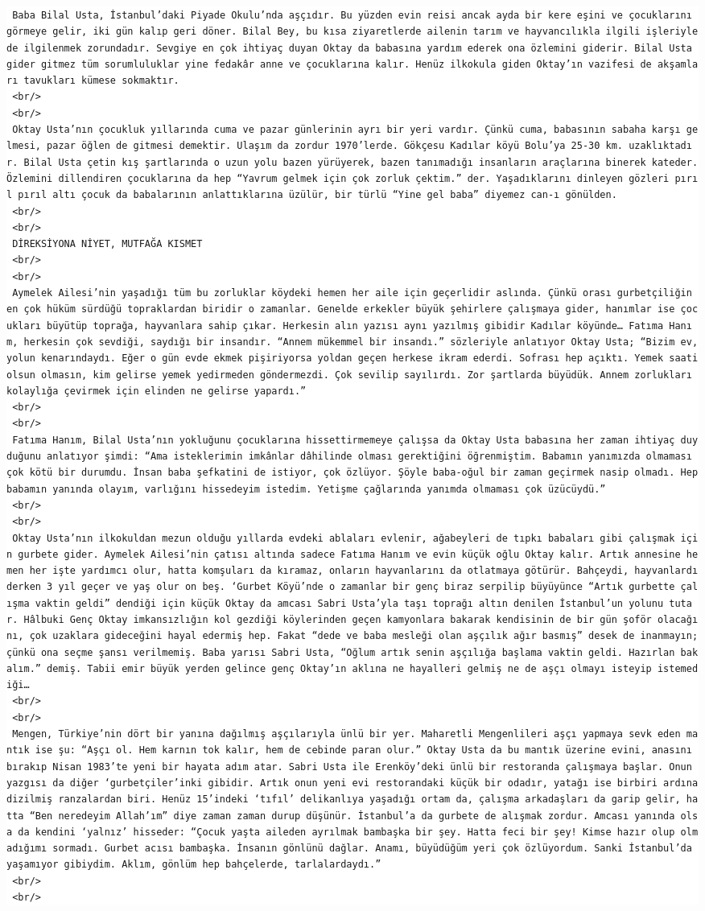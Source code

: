      Baba Bilal Usta, İstanbul’daki Piyade Okulu’nda aşçıdır. Bu yüzden evin reisi ancak ayda bir kere eşini ve çocuklarını görmeye gelir, iki gün kalıp geri döner. Bilal Bey, bu kısa ziyaretlerde ailenin tarım ve hayvancılıkla ilgili işleriyle de ilgilenmek zorundadır. Sevgiye en çok ihtiyaç duyan Oktay da babasına yardım ederek ona özlemini giderir. Bilal Usta gider gitmez tüm sorumluluklar yine fedakâr anne ve çocuklarına kalır. Henüz ilkokula giden Oktay’ın vazifesi de akşamları tavukları kümese sokmaktır.
     <br/>
     <br/>
     Oktay Usta’nın çocukluk yıllarında cuma ve pazar günlerinin ayrı bir yeri vardır. Çünkü cuma, babasının sabaha karşı gelmesi, pazar öğlen de gitmesi demektir. Ulaşım da zordur 1970’lerde. Gökçesu Kadılar köyü Bolu’ya 25-30 km. uzaklıktadır. Bilal Usta çetin kış şartlarında o uzun yolu bazen yürüyerek, bazen tanımadığı insanların araçlarına binerek kateder. Özlemini dillendiren çocuklarına da hep “Yavrum gelmek için çok zorluk çektim.” der. Yaşadıklarını dinleyen gözleri pırıl pırıl altı çocuk da babalarının anlattıklarına üzülür, bir türlü “Yine gel baba” diyemez can-ı gönülden.
     <br/>
     <br/>
     DİREKSİYONA NİYET, MUTFAĞA KISMET
     <br/>
     <br/>
     Aymelek Ailesi’nin yaşadığı tüm bu zorluklar köydeki hemen her aile için geçerlidir aslında. Çünkü orası gurbetçiliğin en çok hüküm sürdüğü topraklardan biridir o zamanlar. Genelde erkekler büyük şehirlere çalışmaya gider, hanımlar ise çocukları büyütüp toprağa, hayvanlara sahip çıkar. Herkesin alın yazısı aynı yazılmış gibidir Kadılar köyünde… Fatıma Hanım, herkesin çok sevdiği, saydığı bir insandır. “Annem mükemmel bir insandı.” sözleriyle anlatıyor Oktay Usta; “Bizim ev, yolun kenarındaydı. Eğer o gün evde ekmek pişiriyorsa yoldan geçen herkese ikram ederdi. Sofrası hep açıktı. Yemek saati olsun olmasın, kim gelirse yemek yedirmeden göndermezdi. Çok sevilip sayılırdı. Zor şartlarda büyüdük. Annem zorlukları kolaylığa çevirmek için elinden ne gelirse yapardı.”
     <br/>
     <br/>
     Fatıma Hanım, Bilal Usta’nın yokluğunu çocuklarına hissettirmemeye çalışsa da Oktay Usta babasına her zaman ihtiyaç duyduğunu anlatıyor şimdi: “Ama isteklerimin imkânlar dâhilinde olması gerektiğini öğrenmiştim. Babamın yanımızda olmaması çok kötü bir durumdu. İnsan baba şefkatini de istiyor, çok özlüyor. Şöyle baba-oğul bir zaman geçirmek nasip olmadı. Hep babamın yanında olayım, varlığını hissedeyim istedim. Yetişme çağlarında yanımda olmaması çok üzücüydü.”
     <br/>
     <br/>
     Oktay Usta’nın ilkokuldan mezun olduğu yıllarda evdeki ablaları evlenir, ağabeyleri de tıpkı babaları gibi çalışmak için gurbete gider. Aymelek Ailesi’nin çatısı altında sadece Fatıma Hanım ve evin küçük oğlu Oktay kalır. Artık annesine hemen her işte yardımcı olur, hatta komşuları da kıramaz, onların hayvanlarını da otlatmaya götürür. Bahçeydi, hayvanlardı derken 3 yıl geçer ve yaş olur on beş. ‘Gurbet Köyü’nde o zamanlar bir genç biraz serpilip büyüyünce “Artık gurbette çalışma vaktin geldi” dendiği için küçük Oktay da amcası Sabri Usta’yla taşı toprağı altın denilen İstanbul’un yolunu tutar. Hâlbuki Genç Oktay imkansızlığın kol gezdiği köylerinden geçen kamyonlara bakarak kendisinin de bir gün şoför olacağını, çok uzaklara gideceğini hayal edermiş hep. Fakat “dede ve baba mesleği olan aşçılık ağır basmış” desek de inanmayın; çünkü ona seçme şansı verilmemiş. Baba yarısı Sabri Usta, “Oğlum artık senin aşçılığa başlama vaktin geldi. Hazırlan bakalım.” demiş. Tabii emir büyük yerden gelince genç Oktay’ın aklına ne hayalleri gelmiş ne de aşçı olmayı isteyip istemediği…
     <br/>
     <br/>
     Mengen, Türkiye’nin dört bir yanına dağılmış aşçılarıyla ünlü bir yer. Maharetli Mengenlileri aşçı yapmaya sevk eden mantık ise şu: “Aşçı ol. Hem karnın tok kalır, hem de cebinde paran olur.” Oktay Usta da bu mantık üzerine evini, anasını bırakıp Nisan 1983’te yeni bir hayata adım atar. Sabri Usta ile Erenköy’deki ünlü bir restoranda çalışmaya başlar. Onun yazgısı da diğer ‘gurbetçiler’inki gibidir. Artık onun yeni evi restorandaki küçük bir odadır, yatağı ise birbiri ardına dizilmiş ranzalardan biri. Henüz 15’indeki ‘tıfıl’ delikanlıya yaşadığı ortam da, çalışma arkadaşları da garip gelir, hatta “Ben neredeyim Allah’ım” diye zaman zaman durup düşünür. İstanbul’a da gurbete de alışmak zordur. Amcası yanında olsa da kendini ‘yalnız’ hisseder: “Çocuk yaşta aileden ayrılmak bambaşka bir şey. Hatta feci bir şey! Kimse hazır olup olmadığımı sormadı. Gurbet acısı bambaşka. İnsanın gönlünü dağlar. Anamı, büyüdüğüm yeri çok özlüyordum. Sanki İstanbul’da yaşamıyor gibiydim. Aklım, gönlüm hep bahçelerde, tarlalardaydı.”
     <br/>
     <br/>